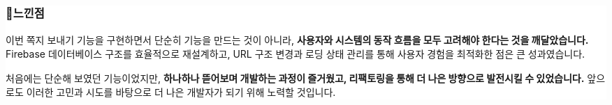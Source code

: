 
### 🩷느낀점

이번 쪽지 보내기 기능을 구현하면서 단순히 기능을 만드는 것이 아니라, **사용자와 시스템의 동작 흐름을 모두 고려해야 한다는 것을 깨달았습니다.** Firebase 데이터베이스 구조를 효율적으로 재설계하고, URL 구조 변경과 로딩 상태 관리를 통해 사용자 경험을 최적화한 점은 큰 성과였습니다.

처음에는 단순해 보였던 기능이었지만, **하나하나 뜯어보며 개발하는 과정이 즐거웠고, 리팩토링을 통해 더 나은 방향으로 발전시킬 수 있었습니다.** 앞으로도 이러한 고민과 시도를 바탕으로 더 나은 개발자가 되기 위해 노력할 것입니다.
